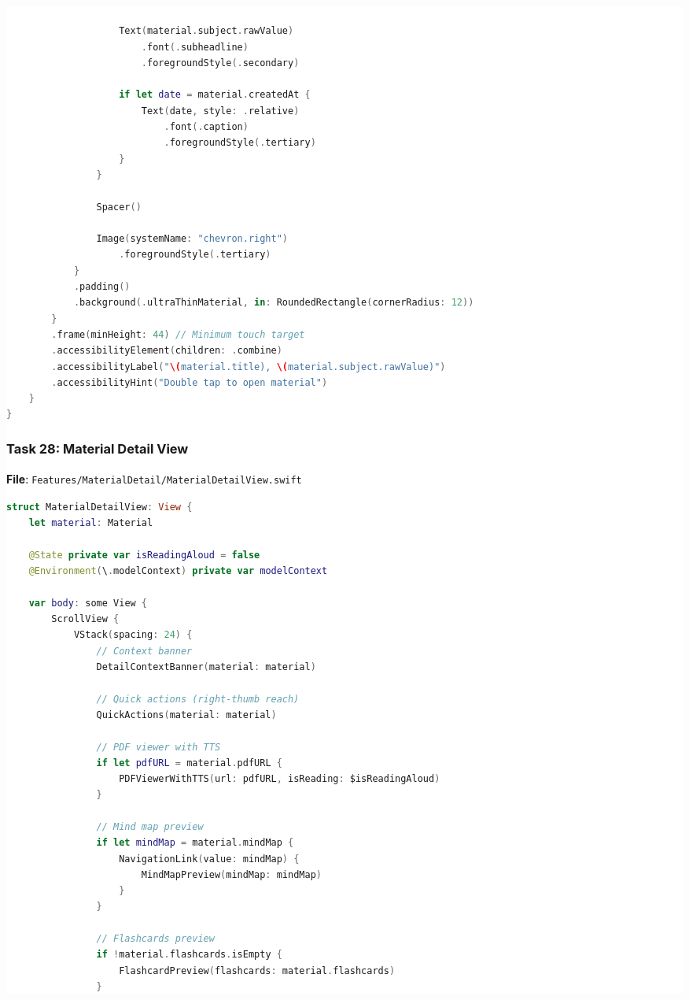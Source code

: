 ```swift

                    Text(material.subject.rawValue)
                        .font(.subheadline)
                        .foregroundStyle(.secondary)

                    if let date = material.createdAt {
                        Text(date, style: .relative)
                            .font(.caption)
                            .foregroundStyle(.tertiary)
                    }
                }

                Spacer()

                Image(systemName: "chevron.right")
                    .foregroundStyle(.tertiary)
            }
            .padding()
            .background(.ultraThinMaterial, in: RoundedRectangle(cornerRadius: 12))
        }
        .frame(minHeight: 44) // Minimum touch target
        .accessibilityElement(children: .combine)
        .accessibilityLabel("\(material.title), \(material.subject.rawValue)")
        .accessibilityHint("Double tap to open material")
    }
}
```

### Task 28: Material Detail View
**File**: `Features/MaterialDetail/MaterialDetailView.swift`

```swift
struct MaterialDetailView: View {
    let material: Material

    @State private var isReadingAloud = false
    @Environment(\.modelContext) private var modelContext

    var body: some View {
        ScrollView {
            VStack(spacing: 24) {
                // Context banner
                DetailContextBanner(material: material)

                // Quick actions (right-thumb reach)
                QuickActions(material: material)

                // PDF viewer with TTS
                if let pdfURL = material.pdfURL {
                    PDFViewerWithTTS(url: pdfURL, isReading: $isReadingAloud)
                }

                // Mind map preview
                if let mindMap = material.mindMap {
                    NavigationLink(value: mindMap) {
                        MindMapPreview(mindMap: mindMap)
                    }
                }

                // Flashcards preview
                if !material.flashcards.isEmpty {
                    FlashcardPreview(flashcards: material.flashcards)
                }
```
